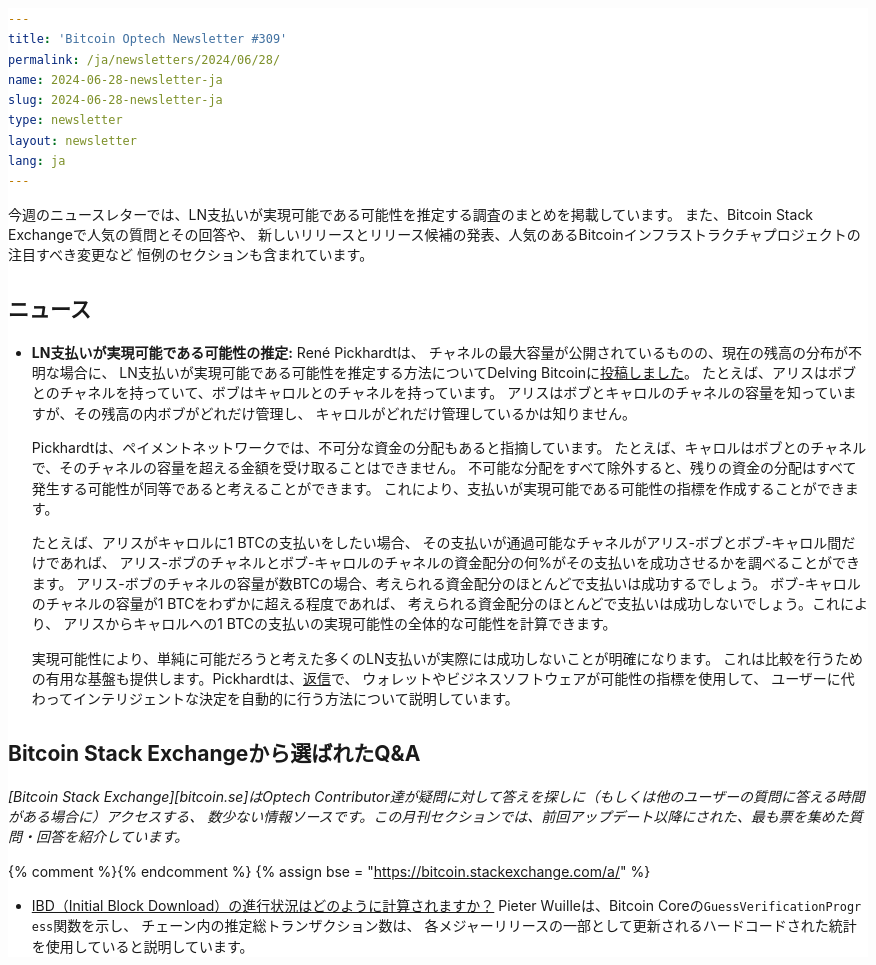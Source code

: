 ```yaml
---
title: 'Bitcoin Optech Newsletter #309'
permalink: /ja/newsletters/2024/06/28/
name: 2024-06-28-newsletter-ja
slug: 2024-06-28-newsletter-ja
type: newsletter
layout: newsletter
lang: ja
---
```

今週のニュースレターでは、LN支払いが実現可能である可能性を推定する調査のまとめを掲載しています。
また、Bitcoin Stack Exchangeで人気の質問とその回答や、
新しいリリースとリリース候補の発表、人気のあるBitcoinインフラストラクチャプロジェクトの注目すべき変更など
恒例のセクションも含まれています。

## ニュース

- **LN支払いが実現可能である可能性の推定:** René Pickhardtは、
  チャネルの最大容量が公開されているものの、現在の残高の分布が不明な場合に、
  LN支払いが実現可能である可能性を推定する方法についてDelving Bitcoinに[投稿しました][pickhardt feasible1]。
  たとえば、アリスはボブとのチャネルを持っていて、ボブはキャロルとのチャネルを持っています。
  アリスはボブとキャロルのチャネルの容量を知っていますが、その残高の内ボブがどれだけ管理し、
  キャロルがどれだけ管理しているかは知りません。

  Pickhardtは、ペイメントネットワークでは、不可分な資金の分配もあると指摘しています。
  たとえば、キャロルはボブとのチャネルで、そのチャネルの容量を超える金額を受け取ることはできません。
  不可能な分配をすべて除外すると、残りの資金の分配はすべて発生する可能性が同等であると考えることができます。
  これにより、支払いが実現可能である可能性の指標を作成することができます。

  たとえば、アリスがキャロルに1 BTCの支払いをしたい場合、
  その支払いが通過可能なチャネルがアリス-ボブとボブ-キャロル間だけであれば、
  アリス-ボブのチャネルとボブ-キャロルのチャネルの資金配分の何%がその支払いを成功させるかを調べることができます。
  アリス-ボブのチャネルの容量が数BTCの場合、考えられる資金配分のほとんどで支払いは成功するでしょう。
  ボブ-キャロルのチャネルの容量が1 BTCをわずかに超える程度であれば、
  考えられる資金配分のほとんどで支払いは成功しないでしょう。これにより、
  アリスからキャロルへの1 BTCの支払いの実現可能性の全体的な可能性を計算できます。

  実現可能性により、単純に可能だろうと考えた多くのLN支払いが実際には成功しないことが明確になります。
  これは比較を行うための有用な基盤も提供します。Pickhardtは、[返信][pickhardt feasible2]で、
  ウォレットやビジネスソフトウェアが可能性の指標を使用して、
  ユーザーに代わってインテリジェントな決定を自動的に行う方法について説明しています。

## Bitcoin Stack Exchangeから選ばれたQ&A

*[Bitcoin Stack Exchange][bitcoin.se]はOptech Contributor達が疑問に対して答えを探しに（もしくは他のユーザーの質問に答える時間がある場合に）アクセスする、
数少ない情報ソースです。この月刊セクションでは、前回アップデート以降にされた、最も票を集めた質問・回答を紹介しています。*

{% comment %}{% endcomment %}
{% assign bse = "https://bitcoin.stackexchange.com/a/" %}

- [IBD（Initial Block Download）の進行状況はどのように計算されますか？]({{bse}}123350)
  Pieter Wuilleは、Bitcoin Coreの`GuessVerificationProgress`関数を示し、
  チェーン内の推定総トランザクション数は、
  各メジャーリリースの一部として更新されるハードコードされた統計を使用していると説明しています。


[bitcoin core 26.2rc1]: https://bitcoincore.org/bin/bitcoin-core-26.2/
[pickhardt feasible1]: https://delvingbitcoin.org/t/estimating-likelihood-for-lightning-payments-to-be-in-feasible/973
[pickhardt feasible2]: https://delvingbitcoin.org/t/estimating-likelihood-for-lightning-payments-to-be-in-feasible/973/4
[lnd v0.18.1-beta]: https://github.com/lightningnetwork/lnd/releases/tag/v0.18.1-beta
[news296 packagerbf]: /ja/newsletters/2024/04/03/#bitcoin-core-29242
[news259 bolts]: /ja/newsletters/2024/05/31/#bolts-1092
[news293 routefee]: /ja/newsletters/2024/03/13/#lnd-8136
[news152 quiescence]: /ja/newsletters/2021/06/09/#c-lightning-4532
[news115 anchors]: /en/newsletters/2020/09/16/#stealing-onchain-fees-from-ln-htlcs
[news165 anchors]: /ja/newsletters/2021/09/08/#bolts-824